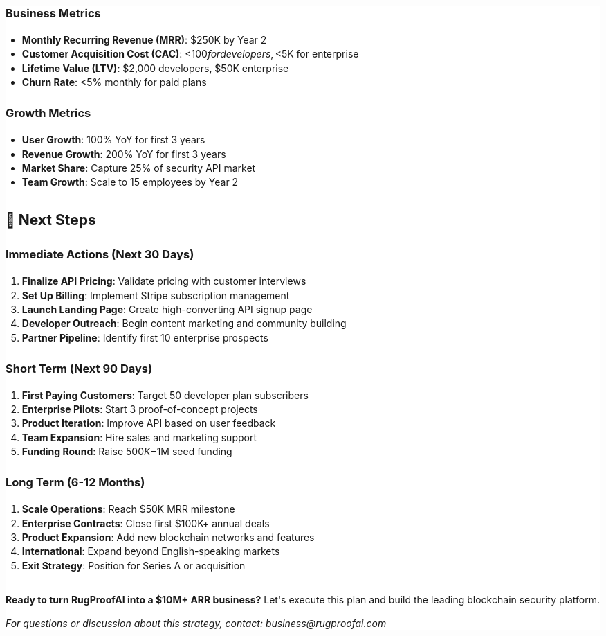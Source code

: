 ### Business Metrics

- **Monthly Recurring Revenue (MRR)**: $250K by Year 2
- **Customer Acquisition Cost (CAC)**: <$100 for developers, <$5K for enterprise
- **Lifetime Value (LTV)**: $2,000 developers, $50K enterprise
- **Churn Rate**: <5% monthly for paid plans

### Growth Metrics

- **User Growth**: 100% YoY for first 3 years
- **Revenue Growth**: 200% YoY for first 3 years
- **Market Share**: Capture 25% of security API market
- **Team Growth**: Scale to 15 employees by Year 2

## 🎯 Next Steps

### Immediate Actions (Next 30 Days)

1. **Finalize API Pricing**: Validate pricing with customer interviews
2. **Set Up Billing**: Implement Stripe subscription management
3. **Launch Landing Page**: Create high-converting API signup page
4. **Developer Outreach**: Begin content marketing and community building
5. **Partner Pipeline**: Identify first 10 enterprise prospects

### Short Term (Next 90 Days)

1. **First Paying Customers**: Target 50 developer plan subscribers
2. **Enterprise Pilots**: Start 3 proof-of-concept projects
3. **Product Iteration**: Improve API based on user feedback
4. **Team Expansion**: Hire sales and marketing support
5. **Funding Round**: Raise $500K-$1M seed funding

### Long Term (6-12 Months)

1. **Scale Operations**: Reach $50K MRR milestone
2. **Enterprise Contracts**: Close first $100K+ annual deals
3. **Product Expansion**: Add new blockchain networks and features
4. **International**: Expand beyond English-speaking markets
5. **Exit Strategy**: Position for Series A or acquisition

---

**Ready to turn RugProofAI into a $10M+ ARR business?** Let's execute this plan and build the leading blockchain security platform.

_For questions or discussion about this strategy, contact: business@rugproofai.com_
